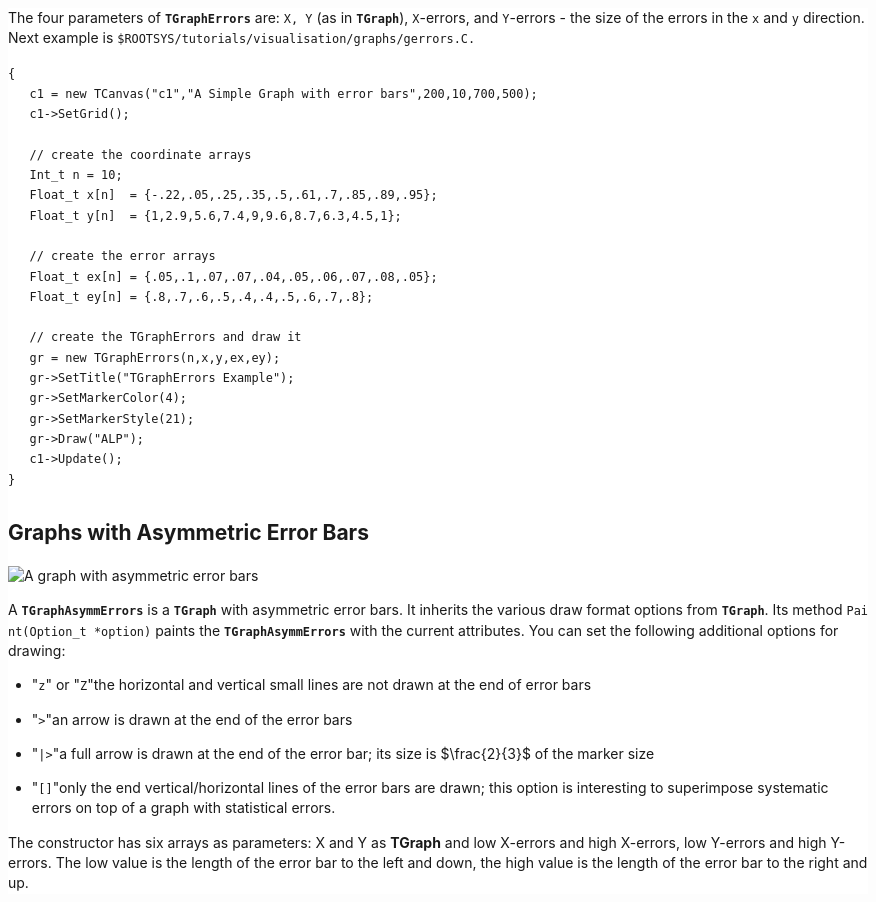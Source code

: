 The four parameters of **`TGraphErrors`** are: `X, Y` (as in
**`TGraph`**), `X`-errors, and `Y`-errors - the size of the errors
in the `x` and `y` direction. Next example is
`$ROOTSYS/tutorials/visualisation/graphs/gerrors.C.`

``` {.cpp}
{
   c1 = new TCanvas("c1","A Simple Graph with error bars",200,10,700,500);
   c1->SetGrid();

   // create the coordinate arrays
   Int_t n = 10;
   Float_t x[n]  = {-.22,.05,.25,.35,.5,.61,.7,.85,.89,.95};
   Float_t y[n]  = {1,2.9,5.6,7.4,9,9.6,8.7,6.3,4.5,1};

   // create the error arrays
   Float_t ex[n] = {.05,.1,.07,.07,.04,.05,.06,.07,.08,.05};
   Float_t ey[n] = {.8,.7,.6,.5,.4,.4,.5,.6,.7,.8};

   // create the TGraphErrors and draw it
   gr = new TGraphErrors(n,x,y,ex,ey);
   gr->SetTitle("TGraphErrors Example");
   gr->SetMarkerColor(4);
   gr->SetMarkerStyle(21);
   gr->Draw("ALP");
   c1->Update();
}
```

## Graphs with Asymmetric Error Bars

![A graph with asymmetric error bars](pictures/03000052.png)

A **`TGraphAsymmErrors`** is a **`TGraph`** with asymmetric error
bars. It inherits the various draw format options from **`TGraph`**.
Its method `Paint(Option_t *option)` paints the
**`TGraphAsymmErrors`** with the current attributes. You can set the
following additional options for drawing:

-   "`z`" or "`Z`"the horizontal and vertical small lines are not
    drawn at the end of error bars

-   "`>`"an arrow is drawn at the end of the error bars

-   "`|>`"a full arrow is drawn at the end of the error bar; its size
    is $\frac{2}{3}$ of the marker size

-   "`[]`"only the end vertical/horizontal lines of the error bars are
    drawn; this option is interesting to superimpose systematic errors
    on top of a graph with statistical errors.

The constructor has six arrays as parameters: X and Y as **TGraph**
and low X-errors and high X-errors, low Y-errors and high Y-errors.
The low value is the length of the error bar to the left and down,
the high value is the length of the error bar to the right and up.
